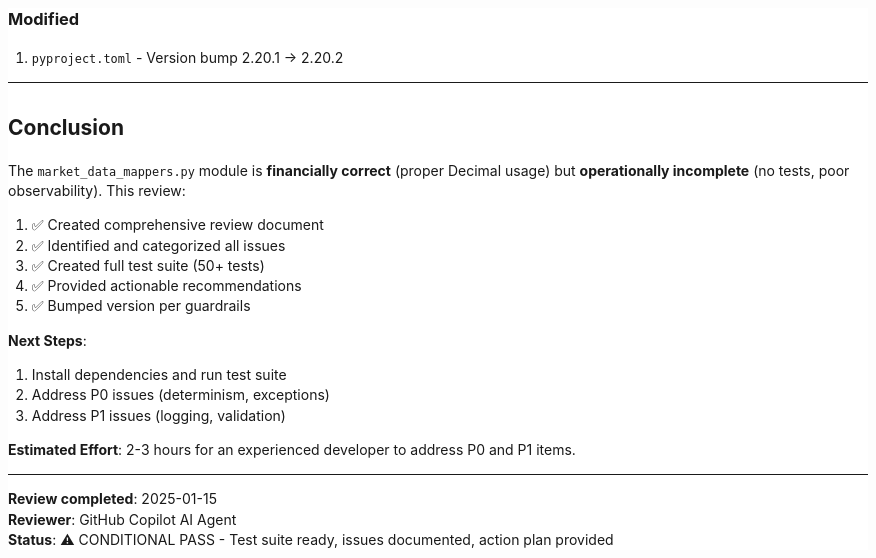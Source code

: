 ### Modified
1. `pyproject.toml` - Version bump 2.20.1 → 2.20.2

---

## Conclusion

The `market_data_mappers.py` module is **financially correct** (proper Decimal usage) but **operationally incomplete** (no tests, poor observability). This review:

1. ✅ Created comprehensive review document
2. ✅ Identified and categorized all issues
3. ✅ Created full test suite (50+ tests)
4. ✅ Provided actionable recommendations
5. ✅ Bumped version per guardrails

**Next Steps**: 
1. Install dependencies and run test suite
2. Address P0 issues (determinism, exceptions)
3. Address P1 issues (logging, validation)

**Estimated Effort**: 2-3 hours for an experienced developer to address P0 and P1 items.

---

**Review completed**: 2025-01-15  
**Reviewer**: GitHub Copilot AI Agent  
**Status**: ⚠️ CONDITIONAL PASS - Test suite ready, issues documented, action plan provided
